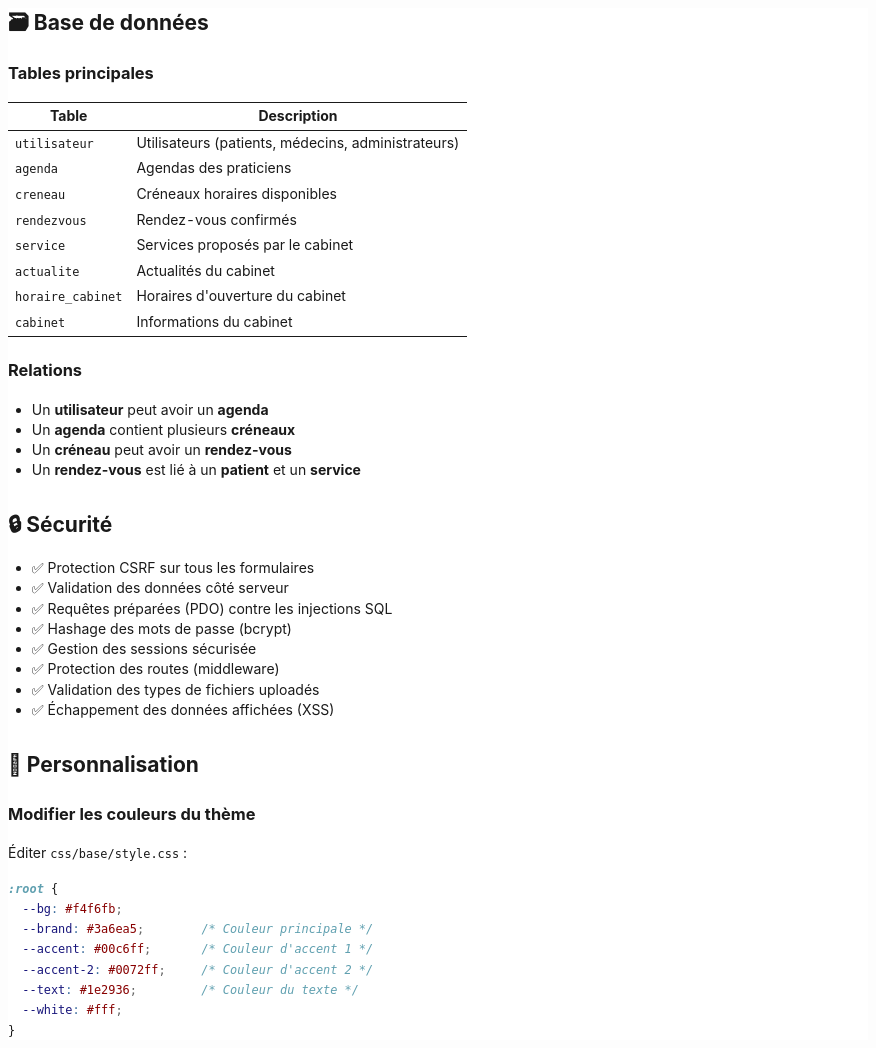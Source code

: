 ## 🗃️ Base de données

### Tables principales

| Table | Description |
|-------|-------------|
| `utilisateur` | Utilisateurs (patients, médecins, administrateurs) |
| `agenda` | Agendas des praticiens |
| `creneau` | Créneaux horaires disponibles |
| `rendezvous` | Rendez-vous confirmés |
| `service` | Services proposés par le cabinet |
| `actualite` | Actualités du cabinet |
| `horaire_cabinet` | Horaires d'ouverture du cabinet |
| `cabinet` | Informations du cabinet |

### Relations
- Un **utilisateur** peut avoir un **agenda**
- Un **agenda** contient plusieurs **créneaux**
- Un **créneau** peut avoir un **rendez-vous**
- Un **rendez-vous** est lié à un **patient** et un **service**

## 🔒 Sécurité

- ✅ Protection CSRF sur tous les formulaires
- ✅ Validation des données côté serveur
- ✅ Requêtes préparées (PDO) contre les injections SQL
- ✅ Hashage des mots de passe (bcrypt)
- ✅ Gestion des sessions sécurisée
- ✅ Protection des routes (middleware)
- ✅ Validation des types de fichiers uploadés
- ✅ Échappement des données affichées (XSS)

## 🎨 Personnalisation

### Modifier les couleurs du thème

Éditer `css/base/style.css` :

```css
:root {
  --bg: #f4f6fb;
  --brand: #3a6ea5;        /* Couleur principale */
  --accent: #00c6ff;       /* Couleur d'accent 1 */
  --accent-2: #0072ff;     /* Couleur d'accent 2 */
  --text: #1e2936;         /* Couleur du texte */
  --white: #fff;
}
```
